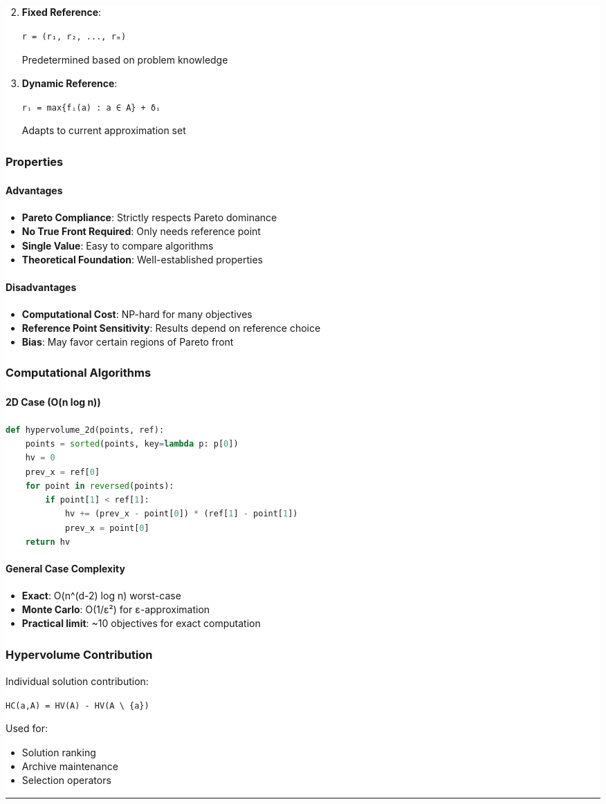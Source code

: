2. **Fixed Reference**:
   ```
   r = (r₁, r₂, ..., rₘ)
   ```
   Predetermined based on problem knowledge

3. **Dynamic Reference**:
   ```
   rᵢ = max{fᵢ(a) : a ∈ A} + δᵢ
   ```
   Adapts to current approximation set

### Properties

#### Advantages
- **Pareto Compliance**: Strictly respects Pareto dominance
- **No True Front Required**: Only needs reference point
- **Single Value**: Easy to compare algorithms
- **Theoretical Foundation**: Well-established properties

#### Disadvantages
- **Computational Cost**: NP-hard for many objectives
- **Reference Point Sensitivity**: Results depend on reference choice
- **Bias**: May favor certain regions of Pareto front

### Computational Algorithms

#### 2D Case (O(n log n))
```python
def hypervolume_2d(points, ref):
    points = sorted(points, key=lambda p: p[0])
    hv = 0
    prev_x = ref[0]
    for point in reversed(points):
        if point[1] < ref[1]:
            hv += (prev_x - point[0]) * (ref[1] - point[1])
            prev_x = point[0]
    return hv
```

#### General Case Complexity
- **Exact**: O(n^(d-2) log n) worst-case
- **Monte Carlo**: O(1/ε²) for ε-approximation
- **Practical limit**: ~10 objectives for exact computation

### Hypervolume Contribution

Individual solution contribution:
```
HC(a,A) = HV(A) - HV(A \ {a})
```

Used for:
- Solution ranking
- Archive maintenance
- Selection operators

---